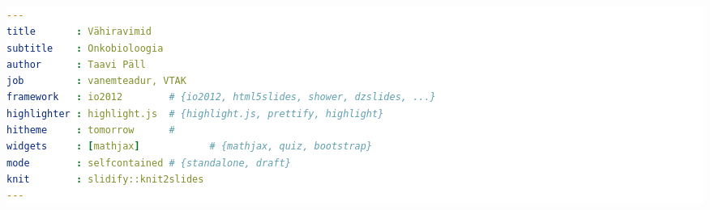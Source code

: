 ```yaml
---
title       : Vähiravimid
subtitle    : Onkobioloogia
author      : Taavi Päll
job         : vanemteadur, VTAK
framework   : io2012        # {io2012, html5slides, shower, dzslides, ...}
highlighter : highlight.js  # {highlight.js, prettify, highlight}
hitheme     : tomorrow      # 
widgets     : [mathjax]            # {mathjax, quiz, bootstrap}
mode        : selfcontained # {standalone, draft}
knit        : slidify::knit2slides
---
```



<style type="text/css">
img {     
  max-height: 480px;     
  max-width: 600px; 
  }
</style>

<style> .title-slide {
background-image:url(https://pbs.twimg.com/media/B4L1taPCUAEhkGA.jpg:large);
background-repeat: no-repeat;
background-position: 87.5% 35%;
background-size: 44%;
background-color: #CBE7A5; /* ; ; */
}

.title-slide hgroup > h1{
 font-family: 'Oswald', 'Helvetica', sanserif; 
}

.title-slide hgroup > h1, 
.title-slide hgroup > h2 {
  color: #535E43 ;  /* ; #EF5150*/
}
</style>


<script type="text/javascript" src="http://ajax.aspnetcdn.com/ajax/jQuery/jquery-1.7.min.js"></script>
<script type="text/javascript">
$(function() {     
  $("p:has(img)").addClass('centered'); 
});
</script>


<style>
em {
  font-style: italic
}
strong {
  font-weight: bold;
}
</style>
